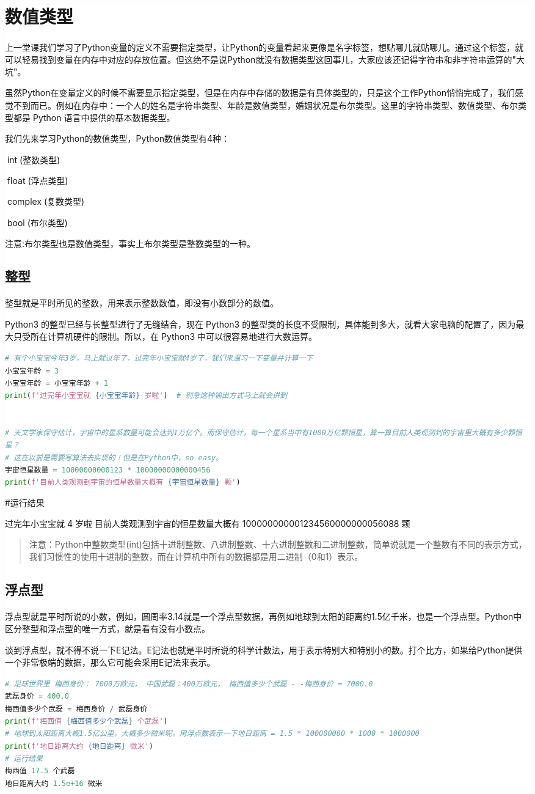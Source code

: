 # 数值类型

上一堂课我们学习了Python变量的定义不需要指定类型，让Python的变量看起来更像是名字标签，想贴哪儿就贴哪儿。通过这个标签，就可以轻易找到变量在内存中对应的存放位置。但这绝不是说Python就没有数据类型这回事儿，大家应该还记得字符串和非字符串运算的"大坑"。

虽然Python在变量定义的时候不需要显示指定类型，但是在内存中存储的数据是有具体类型的，只是这个工作Python悄悄完成了，我们感觉不到而已。例如在内存中：一个人的姓名是字符串类型、年龄是数值类型，婚姻状况是布尔类型。这里的字符串类型、数值类型、布尔类型都是 Python 语言中提供的基本数据类型。

我们先来学习Python的数值类型，Python数值类型有4种：

​	int (整数类型)

​	float (浮点类型)

​	complex (复数类型)

​	bool (布尔类型)

注意:布尔类型也是数值类型，事实上布尔类型是整数类型的一种。

## 整型

整型就是平时所见的整数，用来表示整数数值，即没有小数部分的数值。

Python3 的整型已经与长整型进行了无缝结合，现在 Python3 的整型类的长度不受限制，具体能到多大，就看大家电脑的配置了，因为最大只受所在计算机硬件的限制。所以，在 Python3 中可以很容易地进行大数运算。

```python
# 有个小宝宝今年3岁，马上就过年了，过完年小宝宝就4岁了，我们来温习一下变量并计算一下
小宝宝年龄 = 3
小宝宝年龄 = 小宝宝年龄 + 1
print(f'过完年小宝宝就 {小宝宝年龄} 岁啦')  # 别急这种输出方式马上就会讲到


# 天文学家保守估计，宇宙中的星系数量可能会达到1万亿个。而保守估计，每一个星系当中有1000万亿颗恒星，算一算目前人类观测到的宇宙里大概有多少颗恒星？
# 这在以前是需要写算法去实现的！但是在Python中，so easy。
宇宙恒星数量 = 10000000000123 * 10000000000000456 
print(f'目前人类观测到宇宙的恒星数量大概有 {宇宙恒星数量} 颗')
```

\#运行结果

过完年小宝宝就 4 岁啦
目前人类观测到宇宙的恒星数量大概有 100000000001234560000000056088 颗

>注意：Python中整数类型(int)包括十进制整数、八进制整数、十六进制整数和二进制整数，简单说就是一个整数有不同的表示方式，我们习惯性的使用十进制的整数，而在计算机中所有的数据都是用二进制（0和1）表示。

## 浮点型

​	浮点型就是平时所说的小数，例如，圆周率3.14就是一个浮点型数据，再例如地球到太阳的距离约1.5亿千米，也是一个浮点型。Python中 区分整型和浮点型的唯一方式，就是看有没有小数点。

​	谈到浮点型，就不得不说一下E记法。E记法也就是平时所说的科学计数法，用于表示特别大和特别小的数。打个比方，如果给Python提供一个非常极端的数据，那么它可能会采用E记法来表示。

```python
# 足球世界里 梅西身价： 7000万欧元， 中国武磊：400万欧元， 梅西值多少个武磊 - -梅西身价 = 7000.0
武磊身价 = 400.0
梅西值多少个武磊 = 梅西身价 / 武磊身价
print(f'梅西值 {梅西值多少个武磊} 个武磊')
# 地球到太阳距离大概1.5亿公里，大概多少微米呢，用浮点数表示一下地日距离 = 1.5 * 100000000 * 1000 * 1000000
print(f'地日距离大约 {地日距离} 微米')
# 运行结果
梅西值 17.5 个武磊
地日距离大约 1.5e+16 微米
```
